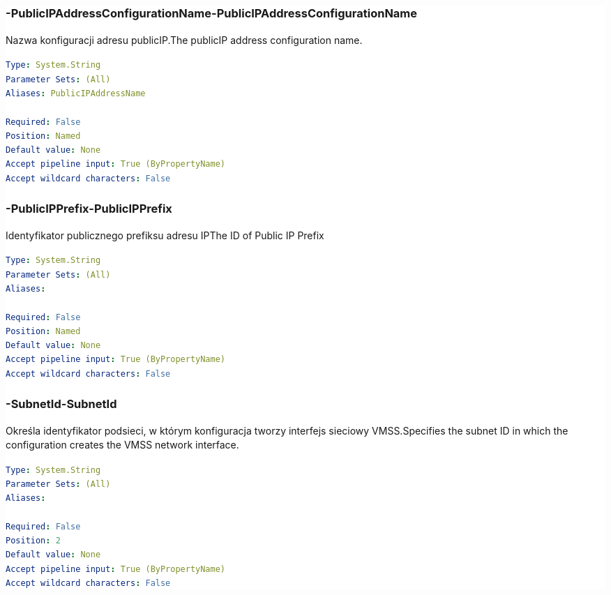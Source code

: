 ### <span data-ttu-id="728cc-151">-PublicIPAddressConfigurationName</span><span class="sxs-lookup"><span data-stu-id="728cc-151">-PublicIPAddressConfigurationName</span></span>
<span data-ttu-id="728cc-152">Nazwa konfiguracji adresu publicIP.</span><span class="sxs-lookup"><span data-stu-id="728cc-152">The publicIP address configuration name.</span></span>

```yaml
Type: System.String
Parameter Sets: (All)
Aliases: PublicIPAddressName

Required: False
Position: Named
Default value: None
Accept pipeline input: True (ByPropertyName)
Accept wildcard characters: False
```

### <span data-ttu-id="728cc-153">-PublicIPPrefix</span><span class="sxs-lookup"><span data-stu-id="728cc-153">-PublicIPPrefix</span></span>
<span data-ttu-id="728cc-154">Identyfikator publicznego prefiksu adresu IP</span><span class="sxs-lookup"><span data-stu-id="728cc-154">The ID of Public IP Prefix</span></span>

```yaml
Type: System.String
Parameter Sets: (All)
Aliases:

Required: False
Position: Named
Default value: None
Accept pipeline input: True (ByPropertyName)
Accept wildcard characters: False
```

### <span data-ttu-id="728cc-155">-SubnetId</span><span class="sxs-lookup"><span data-stu-id="728cc-155">-SubnetId</span></span>
<span data-ttu-id="728cc-156">Określa identyfikator podsieci, w którym konfiguracja tworzy interfejs sieciowy VMSS.</span><span class="sxs-lookup"><span data-stu-id="728cc-156">Specifies the subnet ID in which the configuration creates  the VMSS network interface.</span></span>

```yaml
Type: System.String
Parameter Sets: (All)
Aliases:

Required: False
Position: 2
Default value: None
Accept pipeline input: True (ByPropertyName)
Accept wildcard characters: False
```
